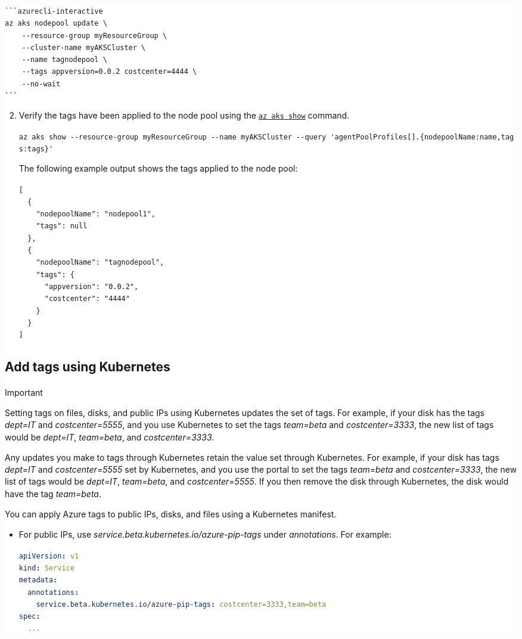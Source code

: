     ```azurecli-interactive
    az aks nodepool update \
        --resource-group myResourceGroup \
        --cluster-name myAKSCluster \
        --name tagnodepool \
        --tags appversion=0.0.2 costcenter=4444 \
        --no-wait
    ```

2. Verify the tags have been applied to the node pool using the [`az aks show`][az-aks-show] command.

    ```azurecli-interactive
    az aks show --resource-group myResourceGroup --name myAKSCluster --query 'agentPoolProfiles[].{nodepoolName:name,tags:tags}'
    ```

    The following example output shows the tags applied to the node pool:

    ```output
    [
      {
        "nodepoolName": "nodepool1",
        "tags": null
      },
      {
        "nodepoolName": "tagnodepool",
        "tags": {
          "appversion": "0.0.2",
          "costcenter": "4444"
        }
      }
    ]
    ```

## Add tags using Kubernetes

> [!IMPORTANT]
> Setting tags on files, disks, and public IPs using Kubernetes updates the set of tags. For example, if your disk has the tags *dept=IT* and *costcenter=5555*, and you use Kubernetes to set the tags *team=beta* and *costcenter=3333*, the new list of tags would be *dept=IT*, *team=beta*, and *costcenter=3333*.
>
> Any updates you make to tags through Kubernetes retain the value set through Kubernetes. For example, if your disk has tags *dept=IT* and *costcenter=5555* set by Kubernetes, and you use the portal to set the tags *team=beta* and *costcenter=3333*, the new list of tags would be *dept=IT*, *team=beta*, and *costcenter=5555*. If you then remove the disk through Kubernetes, the disk would have the tag *team=beta*.

You can apply Azure tags to public IPs, disks, and files using a Kubernetes manifest.

* For public IPs, use *service.beta.kubernetes.io/azure-pip-tags* under *annotations*. For example:

    ```yml
    apiVersion: v1
    kind: Service
    metadata:
      annotations:
        service.beta.kubernetes.io/azure-pip-tags: costcenter=3333,team=beta
    spec:
      ...
    ```


[install-azure-cli]: /cli/azure/install-azure-cli
[az-aks-create]: /cli/azure/aks#az-aks-create
[az-aks-show]: /cli/azure/aks#az-aks-show
[use-labels-aks]: ./use-labels.md
[az-aks-nodepool-add]: /cli/azure/aks/nodepool#az-aks-nodepool-add
[az-aks-nodepool-update]: /cli/azure/aks/nodepool#az-aks-nodepool-update
[az-aks-update]: /cli/azure/aks#az-aks-update